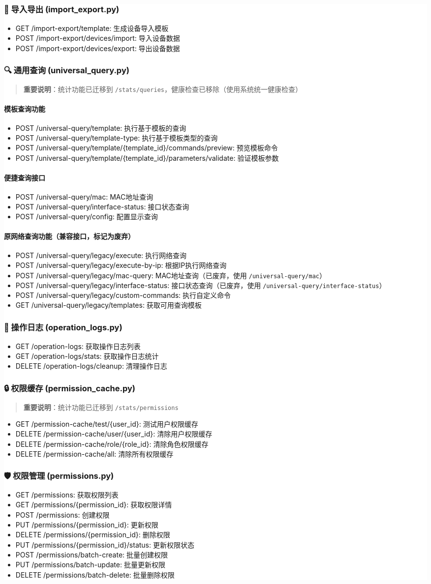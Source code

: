 ### 📁 导入导出 (import_export.py)
- GET /import-export/template: 生成设备导入模板
- POST /import-export/devices/import: 导入设备数据
- POST /import-export/devices/export: 导出设备数据

### 🔍 通用查询 (universal_query.py)
> **重要说明**：统计功能已迁移到 `/stats/queries`，健康检查已移除（使用系统统一健康检查）

#### 模板查询功能
- POST /universal-query/template: 执行基于模板的查询
- POST /universal-query/template-type: 执行基于模板类型的查询
- POST /universal-query/template/{template_id}/commands/preview: 预览模板命令
- POST /universal-query/template/{template_id}/parameters/validate: 验证模板参数

#### 便捷查询接口
- POST /universal-query/mac: MAC地址查询
- POST /universal-query/interface-status: 接口状态查询
- POST /universal-query/config: 配置显示查询

#### 原网络查询功能（兼容接口，标记为废弃）
- POST /universal-query/legacy/execute: 执行网络查询
- POST /universal-query/legacy/execute-by-ip: 根据IP执行网络查询
- POST /universal-query/legacy/mac-query: MAC地址查询（已废弃，使用 `/universal-query/mac`）
- POST /universal-query/legacy/interface-status: 接口状态查询（已废弃，使用 `/universal-query/interface-status`）
- POST /universal-query/legacy/custom-commands: 执行自定义命令
- GET /universal-query/legacy/templates: 获取可用查询模板

### 📜 操作日志 (operation_logs.py)
- GET /operation-logs: 获取操作日志列表
- GET /operation-logs/stats: 获取操作日志统计
- DELETE /operation-logs/cleanup: 清理操作日志

### 🔒 权限缓存 (permission_cache.py)
> **重要说明**：统计功能已迁移到 `/stats/permissions`

- GET /permission-cache/test/{user_id}: 测试用户权限缓存
- DELETE /permission-cache/user/{user_id}: 清除用户权限缓存
- DELETE /permission-cache/role/{role_id}: 清除角色权限缓存
- DELETE /permission-cache/all: 清除所有权限缓存

### 🛡️ 权限管理 (permissions.py)
- GET /permissions: 获取权限列表
- GET /permissions/{permission_id}: 获取权限详情
- POST /permissions: 创建权限
- PUT /permissions/{permission_id}: 更新权限
- DELETE /permissions/{permission_id}: 删除权限
- PUT /permissions/{permission_id}/status: 更新权限状态
- POST /permissions/batch-create: 批量创建权限
- PUT /permissions/batch-update: 批量更新权限
- DELETE /permissions/batch-delete: 批量删除权限
